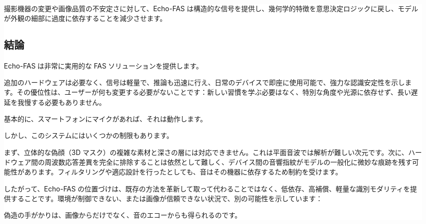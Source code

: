 撮影機器の変更や画像品質の不安定さに対して、Echo-FAS は構造的な信号を提供し、幾何学的特徴を意思決定ロジックに戻し、モデルが外観の細部に過度に依存することを減少させます。

## 結論

Echo-FAS は非常に実用的な FAS ソリューションを提供します。

追加のハードウェアは必要なく、信号は軽量で、推論も迅速に行え、日常のデバイスで即座に使用可能で、強力な認識安定性を示します。その優位性は、ユーザーが何も変更する必要がないことです：新しい習慣を学ぶ必要はなく、特別な角度や光源に依存せず、長い遅延を我慢する必要もありません。

基本的に、スマートフォンにマイクがあれば、それは動作します。

しかし、このシステムにはいくつかの制限もあります。

まず、立体的な偽顔（3D マスク）の複雑な素材と深さの層には対応できません。これは平面音波では解析が難しい次元です。次に、ハードウェア間の周波数応答差異を完全に排除することは依然として難しく、デバイス間の音響指紋がモデルの一般化に微妙な痕跡を残す可能性があります。フィルタリングや適応設計を行ったとしても、音はその機器に依存するため制約を受けます。

したがって、Echo-FAS の位置づけは、既存の方法を革新して取って代わることではなく、低依存、高補償、軽量な識別モダリティを提供することです。環境が制御できない、または画像が信頼できない状況で、別の可能性を示しています：

偽造の手がかりは、画像からだけでなく、音のエコーからも得られるのです。
